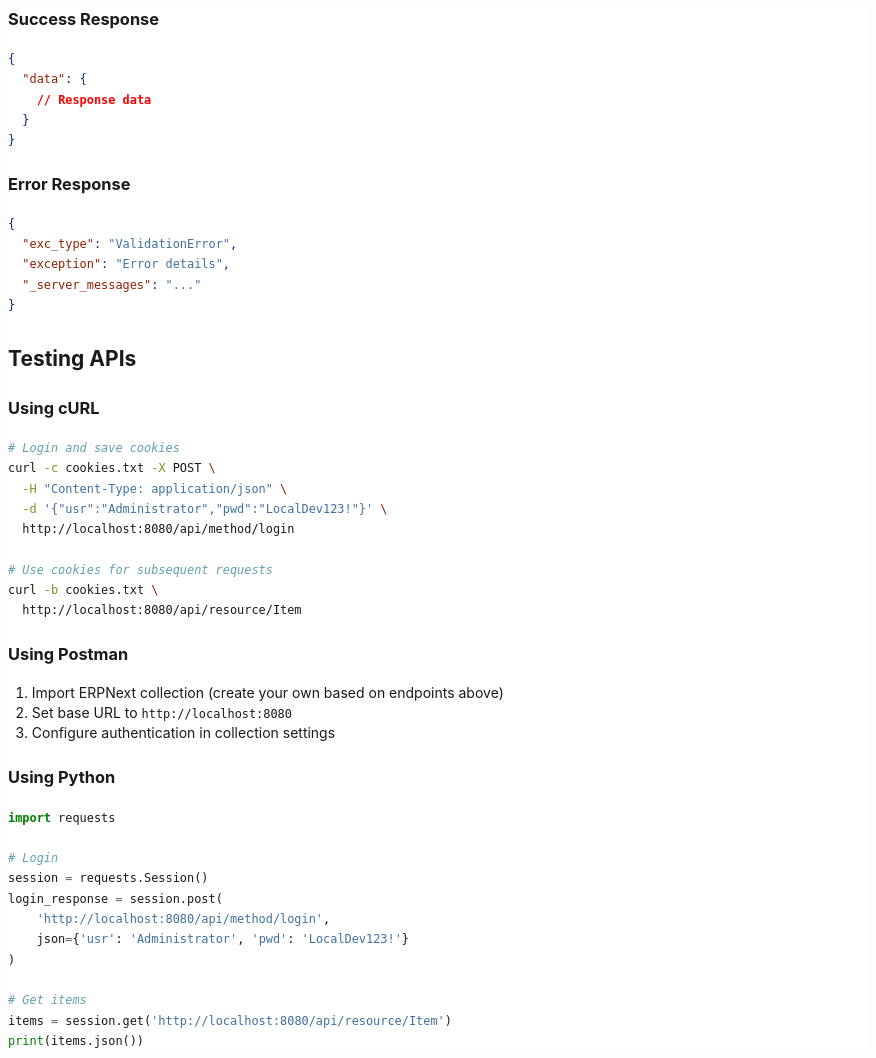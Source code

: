 ### Success Response
```json
{
  "data": {
    // Response data
  }
}
```

### Error Response
```json
{
  "exc_type": "ValidationError",
  "exception": "Error details",
  "_server_messages": "..."
}
```

## Testing APIs

### Using cURL
```bash
# Login and save cookies
curl -c cookies.txt -X POST \
  -H "Content-Type: application/json" \
  -d '{"usr":"Administrator","pwd":"LocalDev123!"}' \
  http://localhost:8080/api/method/login

# Use cookies for subsequent requests
curl -b cookies.txt \
  http://localhost:8080/api/resource/Item
```

### Using Postman
1. Import ERPNext collection (create your own based on endpoints above)
2. Set base URL to `http://localhost:8080`
3. Configure authentication in collection settings

### Using Python
```python
import requests

# Login
session = requests.Session()
login_response = session.post(
    'http://localhost:8080/api/method/login',
    json={'usr': 'Administrator', 'pwd': 'LocalDev123!'}
)

# Get items
items = session.get('http://localhost:8080/api/resource/Item')
print(items.json())
```
